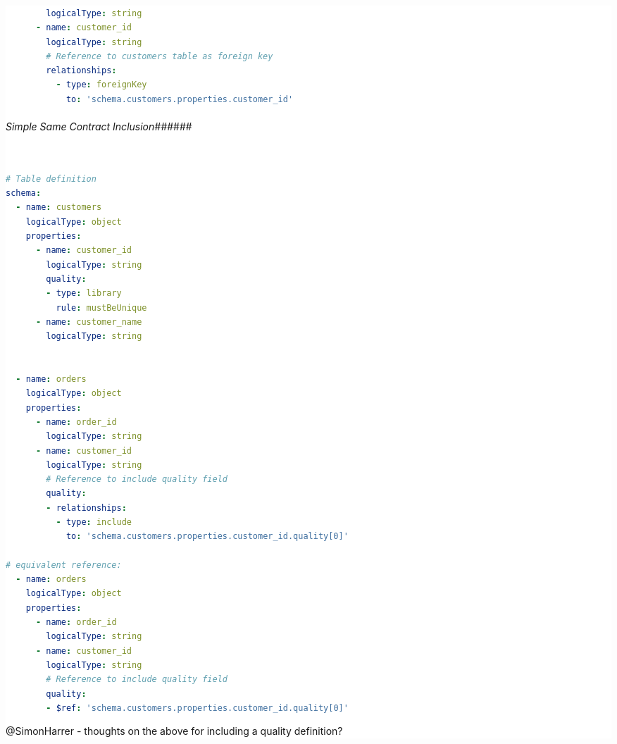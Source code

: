 ```yaml
        logicalType: string
      - name: customer_id
        logicalType: string
        # Reference to customers table as foreign key
        relationships:
          - type: foreignKey
            to: 'schema.customers.properties.customer_id'
```


###### Simple Same Contract Inclusion######
```yaml

# Table definition
schema:
  - name: customers
    logicalType: object
    properties:
      - name: customer_id
        logicalType: string
        quality:
        - type: library
          rule: mustBeUnique
      - name: customer_name
        logicalType: string


  - name: orders
    logicalType: object
    properties:
      - name: order_id
        logicalType: string
      - name: customer_id
        logicalType: string
        # Reference to include quality field
        quality:
        - relationships:
          - type: include
            to: 'schema.customers.properties.customer_id.quality[0]'

# equivalent reference:
  - name: orders
    logicalType: object
    properties:
      - name: order_id
        logicalType: string
      - name: customer_id
        logicalType: string
        # Reference to include quality field
        quality:
        - $ref: 'schema.customers.properties.customer_id.quality[0]'

```
@SimonHarrer - thoughts on the above for including a quality definition?
